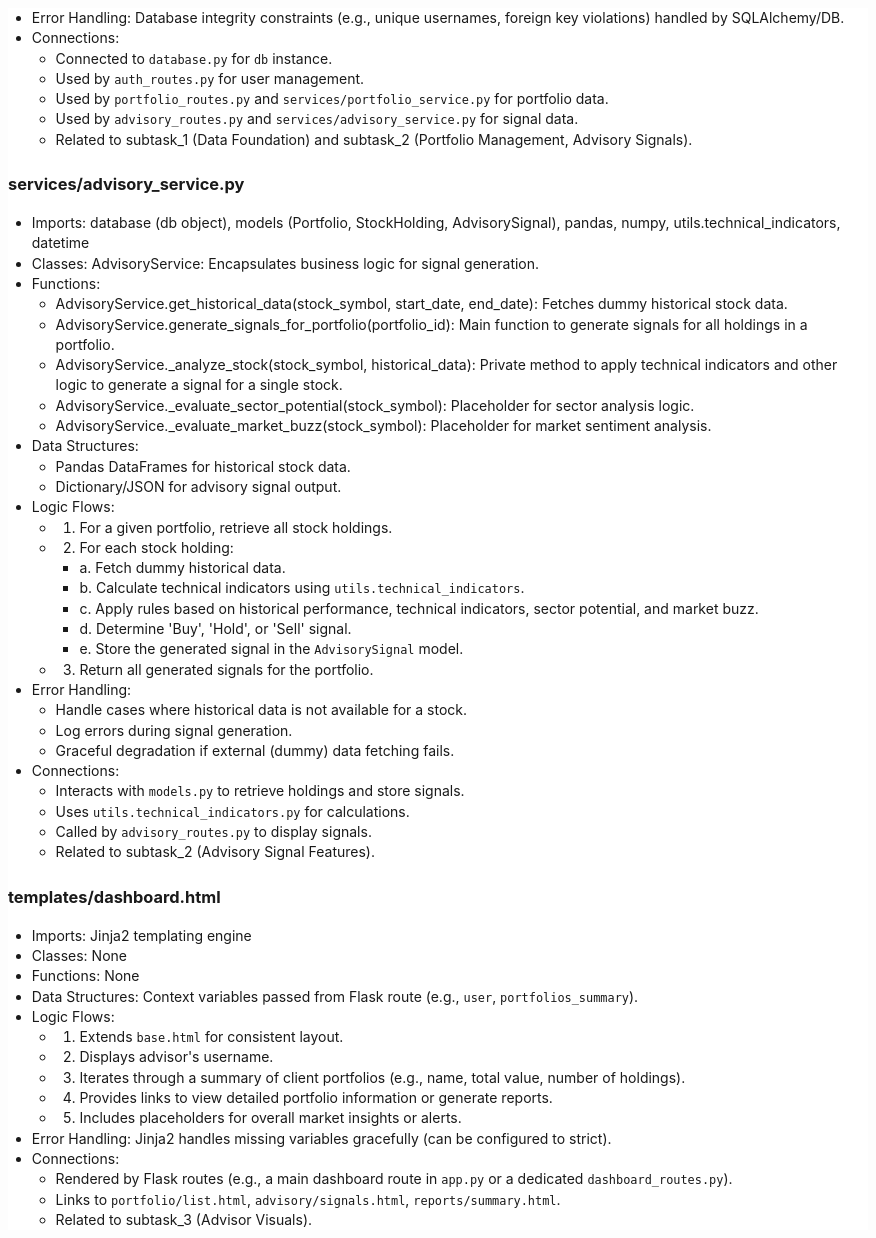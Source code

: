 - Error Handling: Database integrity constraints (e.g., unique usernames, foreign key violations) handled by SQLAlchemy/DB.
- Connections:
  - Connected to `database.py` for `db` instance.
  - Used by `auth_routes.py` for user management.
  - Used by `portfolio_routes.py` and `services/portfolio_service.py` for portfolio data.
  - Used by `advisory_routes.py` and `services/advisory_service.py` for signal data.
  - Related to subtask_1 (Data Foundation) and subtask_2 (Portfolio Management, Advisory Signals).

### services/advisory_service.py
- Imports: database (db object), models (Portfolio, StockHolding, AdvisorySignal), pandas, numpy, utils.technical_indicators, datetime
- Classes: AdvisoryService: Encapsulates business logic for signal generation.
- Functions:
  - AdvisoryService.get_historical_data(stock_symbol, start_date, end_date): Fetches dummy historical stock data.
  - AdvisoryService.generate_signals_for_portfolio(portfolio_id): Main function to generate signals for all holdings in a portfolio.
  - AdvisoryService._analyze_stock(stock_symbol, historical_data): Private method to apply technical indicators and other logic to generate a signal for a single stock.
  - AdvisoryService._evaluate_sector_potential(stock_symbol): Placeholder for sector analysis logic.
  - AdvisoryService._evaluate_market_buzz(stock_symbol): Placeholder for market sentiment analysis.
- Data Structures:
  - Pandas DataFrames for historical stock data.
  - Dictionary/JSON for advisory signal output.
- Logic Flows:
  - 1. For a given portfolio, retrieve all stock holdings.
  - 2. For each stock holding:
    - a. Fetch dummy historical data.
    - b. Calculate technical indicators using `utils.technical_indicators`.
    - c. Apply rules based on historical performance, technical indicators, sector potential, and market buzz.
    - d. Determine 'Buy', 'Hold', or 'Sell' signal.
    - e. Store the generated signal in the `AdvisorySignal` model.
  - 3. Return all generated signals for the portfolio.
- Error Handling:
  - Handle cases where historical data is not available for a stock.
  - Log errors during signal generation.
  - Graceful degradation if external (dummy) data fetching fails.
- Connections:
  - Interacts with `models.py` to retrieve holdings and store signals.
  - Uses `utils.technical_indicators.py` for calculations.
  - Called by `advisory_routes.py` to display signals.
  - Related to subtask_2 (Advisory Signal Features).

### templates/dashboard.html
- Imports: Jinja2 templating engine
- Classes: None
- Functions: None
- Data Structures: Context variables passed from Flask route (e.g., `user`, `portfolios_summary`).
- Logic Flows:
  - 1. Extends `base.html` for consistent layout.
  - 2. Displays advisor's username.
  - 3. Iterates through a summary of client portfolios (e.g., name, total value, number of holdings).
  - 4. Provides links to view detailed portfolio information or generate reports.
  - 5. Includes placeholders for overall market insights or alerts.
- Error Handling: Jinja2 handles missing variables gracefully (can be configured to strict).
- Connections:
  - Rendered by Flask routes (e.g., a main dashboard route in `app.py` or a dedicated `dashboard_routes.py`).
  - Links to `portfolio/list.html`, `advisory/signals.html`, `reports/summary.html`.
  - Related to subtask_3 (Advisor Visuals).
